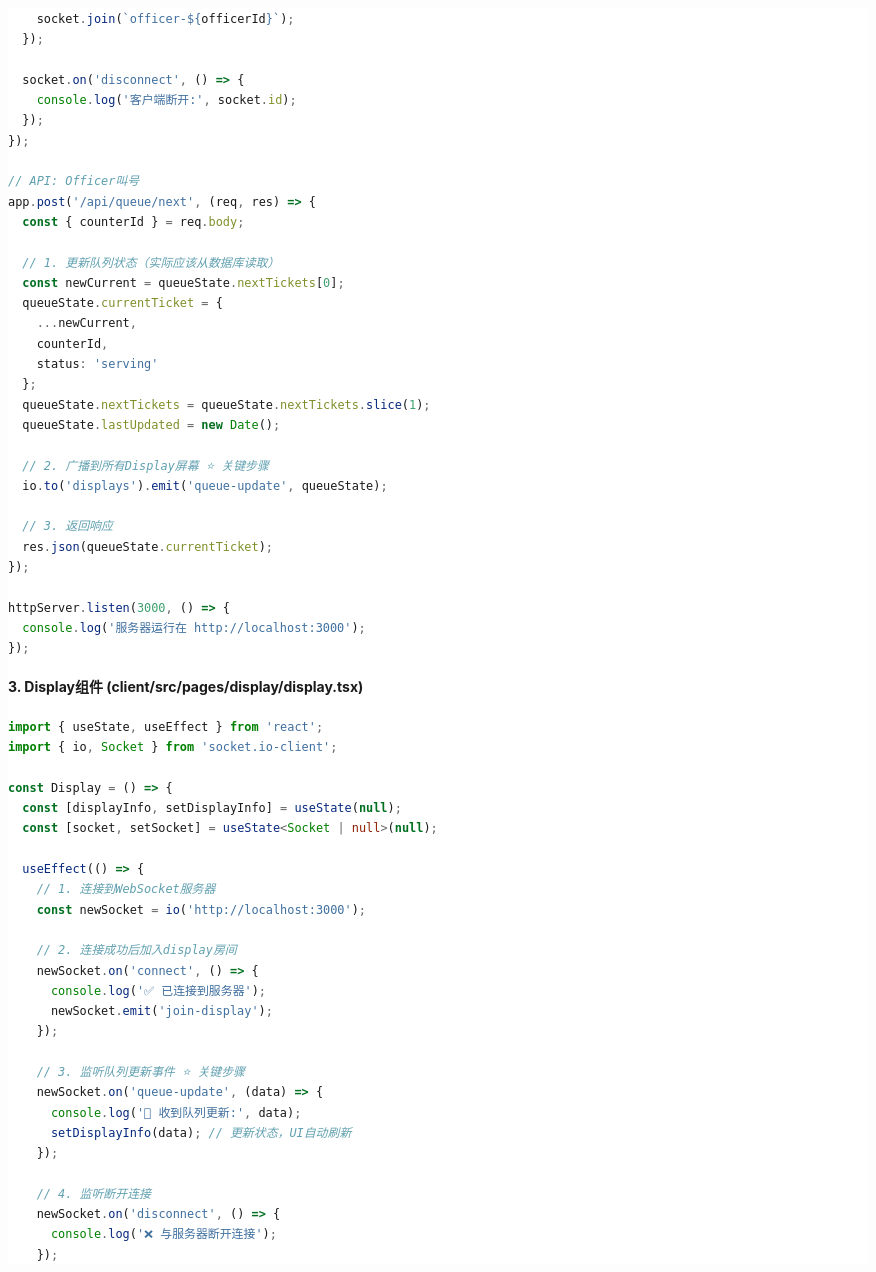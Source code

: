 ```typescript
    socket.join(`officer-${officerId}`);
  });

  socket.on('disconnect', () => {
    console.log('客户端断开:', socket.id);
  });
});

// API: Officer叫号
app.post('/api/queue/next', (req, res) => {
  const { counterId } = req.body;

  // 1. 更新队列状态（实际应该从数据库读取）
  const newCurrent = queueState.nextTickets[0];
  queueState.currentTicket = {
    ...newCurrent,
    counterId,
    status: 'serving'
  };
  queueState.nextTickets = queueState.nextTickets.slice(1);
  queueState.lastUpdated = new Date();

  // 2. 广播到所有Display屏幕 ⭐ 关键步骤
  io.to('displays').emit('queue-update', queueState);

  // 3. 返回响应
  res.json(queueState.currentTicket);
});

httpServer.listen(3000, () => {
  console.log('服务器运行在 http://localhost:3000');
});
```

#### 3. Display组件 (client/src/pages/display/display.tsx)

```typescript
import { useState, useEffect } from 'react';
import { io, Socket } from 'socket.io-client';

const Display = () => {
  const [displayInfo, setDisplayInfo] = useState(null);
  const [socket, setSocket] = useState<Socket | null>(null);

  useEffect(() => {
    // 1. 连接到WebSocket服务器
    const newSocket = io('http://localhost:3000');

    // 2. 连接成功后加入display房间
    newSocket.on('connect', () => {
      console.log('✅ 已连接到服务器');
      newSocket.emit('join-display');
    });

    // 3. 监听队列更新事件 ⭐ 关键步骤
    newSocket.on('queue-update', (data) => {
      console.log('📢 收到队列更新:', data);
      setDisplayInfo(data); // 更新状态，UI自动刷新
    });

    // 4. 监听断开连接
    newSocket.on('disconnect', () => {
      console.log('❌ 与服务器断开连接');
    });
```